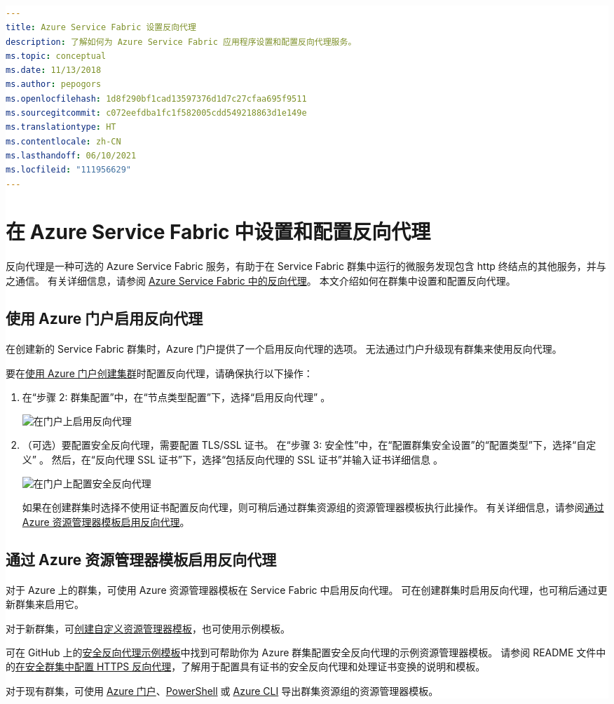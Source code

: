 ```yaml
---
title: Azure Service Fabric 设置反向代理
description: 了解如何为 Azure Service Fabric 应用程序设置和配置反向代理服务。
ms.topic: conceptual
ms.date: 11/13/2018
ms.author: pepogors
ms.openlocfilehash: 1d8f290bf1cad13597376d1d7c27cfaa695f9511
ms.sourcegitcommit: c072eefdba1fc1f582005cdd549218863d1e149e
ms.translationtype: HT
ms.contentlocale: zh-CN
ms.lasthandoff: 06/10/2021
ms.locfileid: "111956629"
---
```

# <a name="set-up-and-configure-reverse-proxy-in-azure-service-fabric"></a>在 Azure Service Fabric 中设置和配置反向代理
反向代理是一种可选的 Azure Service Fabric 服务，有助于在 Service Fabric 群集中运行的微服务发现包含 http 终结点的其他服务，并与之通信。 有关详细信息，请参阅 [Azure Service Fabric 中的反向代理](service-fabric-reverseproxy.md)。 本文介绍如何在群集中设置和配置反向代理。 

## <a name="enable-reverse-proxy-using-azure-portal"></a>使用 Azure 门户启用反向代理

在创建新的 Service Fabric 群集时，Azure 门户提供了一个启用反向代理的选项。 无法通过门户升级现有群集来使用反向代理。 

要在[使用 Azure 门户创建集群](./service-fabric-cluster-creation-via-portal.md)时配置反向代理，请确保执行以下操作：

1. 在“步骤 2: 群集配置”中，在“节点类型配置”下，选择“启用反向代理” 。

   ![在门户上启用反向代理](./media/service-fabric-reverseproxy-setup/enable-rp-portal.png)
2. （可选）要配置安全反向代理，需要配置 TLS/SSL 证书。 在“步骤 3: 安全性”中，在“配置群集安全设置”的“配置类型”下，选择“自定义”  。 然后，在“反向代理 SSL 证书”下，选择“包括反向代理的 SSL 证书”并输入证书详细信息 。

   ![在门户上配置安全反向代理](./media/service-fabric-reverseproxy-setup/configure-rp-certificate-portal.png)

   如果在创建群集时选择不使用证书配置反向代理，则可稍后通过群集资源组的资源管理器模板执行此操作。 有关详细信息，请参阅[通过 Azure 资源管理器模板启用反向代理](#enable-reverse-proxy-via-azure-resource-manager-templates)。

## <a name="enable-reverse-proxy-via-azure-resource-manager-templates"></a>通过 Azure 资源管理器模板启用反向代理

对于 Azure 上的群集，可使用 Azure 资源管理器模板在 Service Fabric 中启用反向代理。 可在创建群集时启用反向代理，也可稍后通过更新群集来启用它。 

对于新群集，可[创建自定义资源管理器模板](service-fabric-cluster-creation-via-arm.md)，也可使用示例模板。 

可在 GitHub 上的[安全反向代理示例模板](https://github.com/Azure-Samples/service-fabric-cluster-templates/tree/master/Reverse-Proxy-Sample)中找到可帮助你为 Azure 群集配置安全反向代理的示例资源管理器模板。 请参阅 README 文件中的[在安全群集中配置 HTTPS 反向代理](https://github.com/Azure-Samples/service-fabric-cluster-templates/tree/master/Reverse-Proxy-Sample/README.md#configure-https-reverse-proxy-in-a-secure-cluster)，了解用于配置具有证书的安全反向代理和处理证书变换的说明和模板。

对于现有群集，可使用 [Azure 门户](../azure-resource-manager/templates/export-template-portal.md)、[PowerShell](../azure-resource-manager/management/manage-resources-powershell.md) 或 [Azure CLI](../azure-resource-manager/management/manage-resources-cli.md) 导出群集资源组的资源管理器模板。
